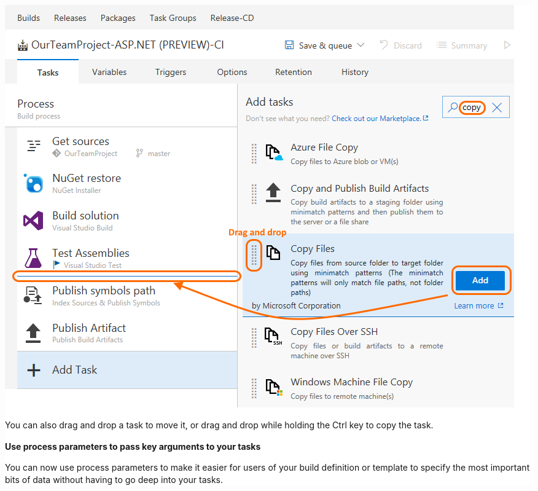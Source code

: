 ![build editor add task](_img/01_25_build-editor-add-task.png)

You can also drag and drop a task to move it, or drag and drop while holding the Ctrl key to copy the task.

**Use process parameters to pass key arguments to your tasks**

You can now use process parameters to make it easier for users of your build definition or template to specify the most important bits of data without having to go deep into your tasks. 
